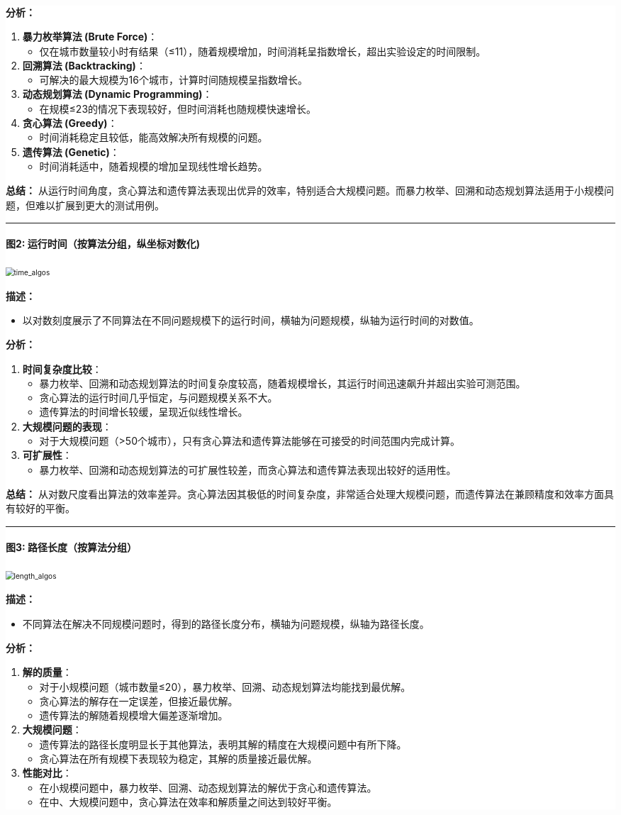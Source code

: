 **分析：**  
1. **暴力枚举算法 (Brute Force)**：
   - 仅在城市数量较小时有结果（≤11），随着规模增加，时间消耗呈指数增长，超出实验设定的时间限制。
2. **回溯算法 (Backtracking)**：
   - 可解决的最大规模为16个城市，计算时间随规模呈指数增长。
3. **动态规划算法 (Dynamic Programming)**：
   - 在规模≤23的情况下表现较好，但时间消耗也随规模快速增长。
4. **贪心算法 (Greedy)**：
   - 时间消耗稳定且较低，能高效解决所有规模的问题。
5. **遗传算法 (Genetic)**：
   - 时间消耗适中，随着规模的增加呈现线性增长趋势。

**总结：** 从运行时间角度，贪心算法和遗传算法表现出优异的效率，特别适合大规模问题。而暴力枚举、回溯和动态规划算法适用于小规模问题，但难以扩展到更大的测试用例。

---

#### 图2: **运行时间（按算法分组，纵坐标对数化)**

<img src="C:\Users\hjjfr\Desktop\tsp\docs\pic\time_algos.png" alt="time_algos" style="zoom:72%;" />

**描述：**  
- 以对数刻度展示了不同算法在不同问题规模下的运行时间，横轴为问题规模，纵轴为运行时间的对数值。

**分析：**  

1. **时间复杂度比较**：
   - 暴力枚举、回溯和动态规划算法的时间复杂度较高，随着规模增长，其运行时间迅速飙升并超出实验可测范围。
   - 贪心算法的运行时间几乎恒定，与问题规模关系不大。
   - 遗传算法的时间增长较缓，呈现近似线性增长。
2. **大规模问题的表现**：
   - 对于大规模问题（>50个城市），只有贪心算法和遗传算法能够在可接受的时间范围内完成计算。
3. **可扩展性**：
   - 暴力枚举、回溯和动态规划算法的可扩展性较差，而贪心算法和遗传算法表现出较好的适用性。

**总结：** 从对数尺度看出算法的效率差异。贪心算法因其极低的时间复杂度，非常适合处理大规模问题，而遗传算法在兼顾精度和效率方面具有较好的平衡。

---

#### 图3: **路径长度（按算法分组）**

<img src="C:\Users\hjjfr\Desktop\tsp\docs\pic\length_algos.png" alt="length_algos" style="zoom:72%;" />

**描述：**  

- 不同算法在解决不同规模问题时，得到的路径长度分布，横轴为问题规模，纵轴为路径长度。

**分析：**  
1. **解的质量**：
   - 对于小规模问题（城市数量≤20），暴力枚举、回溯、动态规划算法均能找到最优解。
   - 贪心算法的解存在一定误差，但接近最优解。
   - 遗传算法的解随着规模增大偏差逐渐增加。
2. **大规模问题**：
   - 遗传算法的路径长度明显长于其他算法，表明其解的精度在大规模问题中有所下降。
   - 贪心算法在所有规模下表现较为稳定，其解的质量接近最优解。
3. **性能对比**：
   - 在小规模问题中，暴力枚举、回溯、动态规划算法的解优于贪心和遗传算法。
   - 在中、大规模问题中，贪心算法在效率和解质量之间达到较好平衡。
